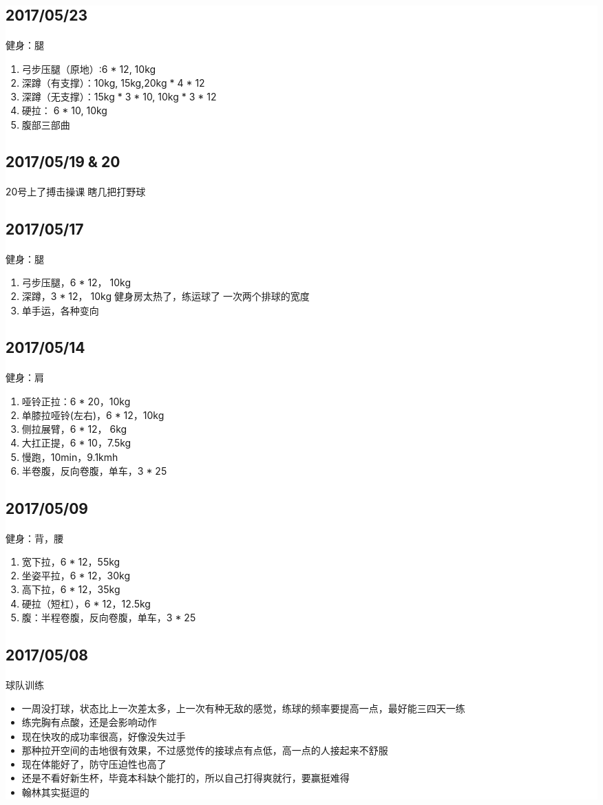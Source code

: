 ## 2017/05/23
健身：腿
1. 弓步压腿（原地）:6 * 12, 10kg
2. 深蹲（有支撑）：10kg, 15kg,20kg * 4 * 12
3. 深蹲（无支撑）：15kg * 3 * 10, 10kg * 3 * 12
4. 硬拉： 6 * 10, 10kg
5. 腹部三部曲

## 2017/05/19 & 20
20号上了搏击操课
瞎几把打野球

## 2017/05/17
健身：腿
1. 弓步压腿，6 * 12， 10kg
2. 深蹲，3 * 12， 10kg
健身房太热了，练运球了
一次两个排球的宽度
3. 单手运，各种变向

## 2017/05/14
健身：肩
1. 哑铃正拉：6 * 20，10kg
2. 单膝拉哑铃(左右)，6 * 12，10kg
3. 侧拉展臂，6 * 12， 6kg
4. 大扛正提，6 * 10，7.5kg
5. 慢跑，10min，9.1kmh
6. 半卷腹，反向卷腹，单车，3 * 25

## 2017/05/09
健身：背，腰
1. 宽下拉，6 * 12，55kg
2. 坐姿平拉，6 * 12，30kg
3. 高下拉，6 * 12，35kg
4. 硬拉（短杠），6 * 12，12.5kg
5. 腹：半程卷腹，反向卷腹，单车，3 * 25

## 2017/05/08
球队训练
* 一周没打球，状态比上一次差太多，上一次有种无敌的感觉，练球的频率要提高一点，最好能三四天一练
* 练完胸有点酸，还是会影响动作
* 现在快攻的成功率很高，好像没失过手
* 那种拉开空间的击地很有效果，不过感觉传的接球点有点低，高一点的人接起来不舒服
* 现在体能好了，防守压迫性也高了
* 还是不看好新生杯，毕竟本科缺个能打的，所以自己打得爽就行，要赢挺难得
* 翰林其实挺逗的
